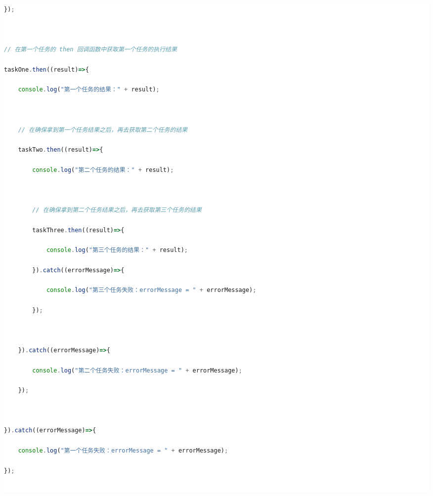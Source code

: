 ```javascript
});

  

// 在第一个任务的 then 回调函数中获取第一个任务的执行结果

taskOne.then((result)=>{

    console.log("第一个任务的结果：" + result);

  

    // 在确保拿到第一个任务结果之后，再去获取第二个任务的结果

    taskTwo.then((result)=>{

        console.log("第二个任务的结果：" + result);

  

        // 在确保拿到第二个任务结果之后，再去获取第三个任务的结果

        taskThree.then((result)=>{

            console.log("第三个任务的结果：" + result);

        }).catch((errorMessage)=>{

            console.log("第三个任务失败：errorMessage = " + errorMessage);

        });

  

    }).catch((errorMessage)=>{

        console.log("第二个任务失败：errorMessage = " + errorMessage);

    });

  

}).catch((errorMessage)=>{

    console.log("第一个任务失败：errorMessage = " + errorMessage);

});
```

<br/>
